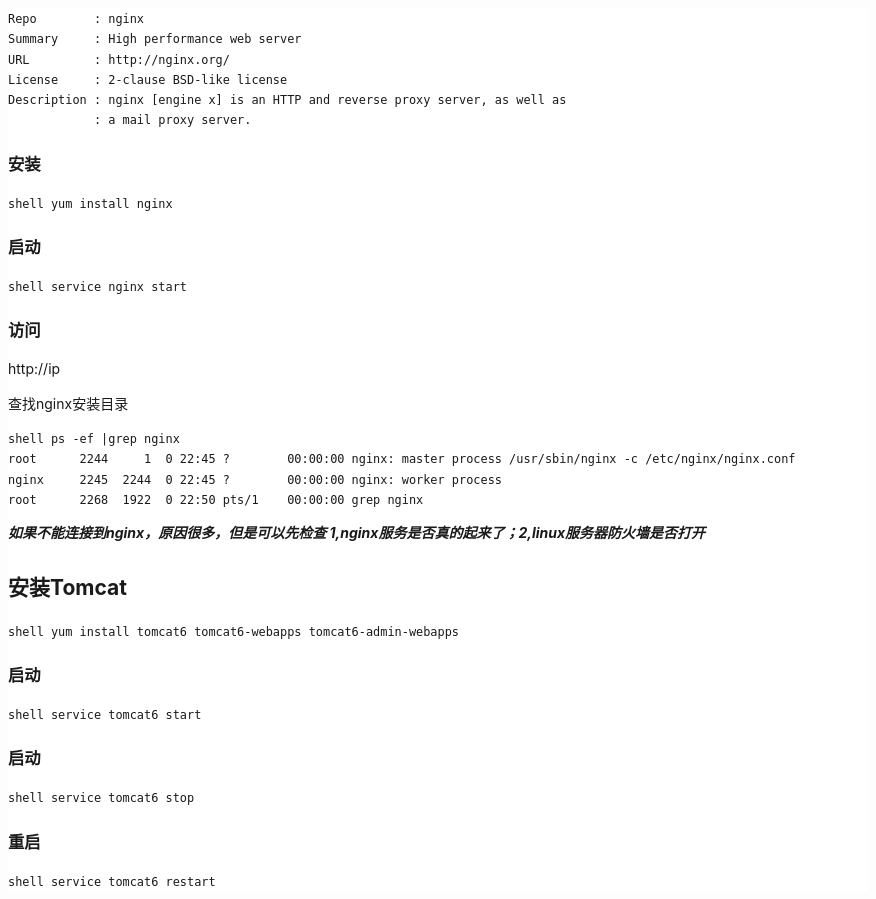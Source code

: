 ```
Repo        : nginx
Summary     : High performance web server
URL         : http://nginx.org/
License     : 2-clause BSD-like license
Description : nginx [engine x] is an HTTP and reverse proxy server, as well as
            : a mail proxy server.
```

### 安装
```
shell yum install nginx
```
### 启动
```
shell service nginx start
```
### 访问

http://ip

查找nginx安装目录
```
shell ps -ef |grep nginx
root      2244     1  0 22:45 ?        00:00:00 nginx: master process /usr/sbin/nginx -c /etc/nginx/nginx.conf
nginx     2245  2244  0 22:45 ?        00:00:00 nginx: worker process                  
root      2268  1922  0 22:50 pts/1    00:00:00 grep nginx
```
***如果不能连接到nginx，原因很多，但是可以先检查 1,nginx服务是否真的起来了；2,linux服务器防火墙是否打开***

## 安装Tomcat
```
shell yum install tomcat6 tomcat6-webapps tomcat6-admin-webapps
```

### 启动

```
shell service tomcat6 start
```

### 启动

```
shell service tomcat6 stop
```

### 重启

```
shell service tomcat6 restart
```
